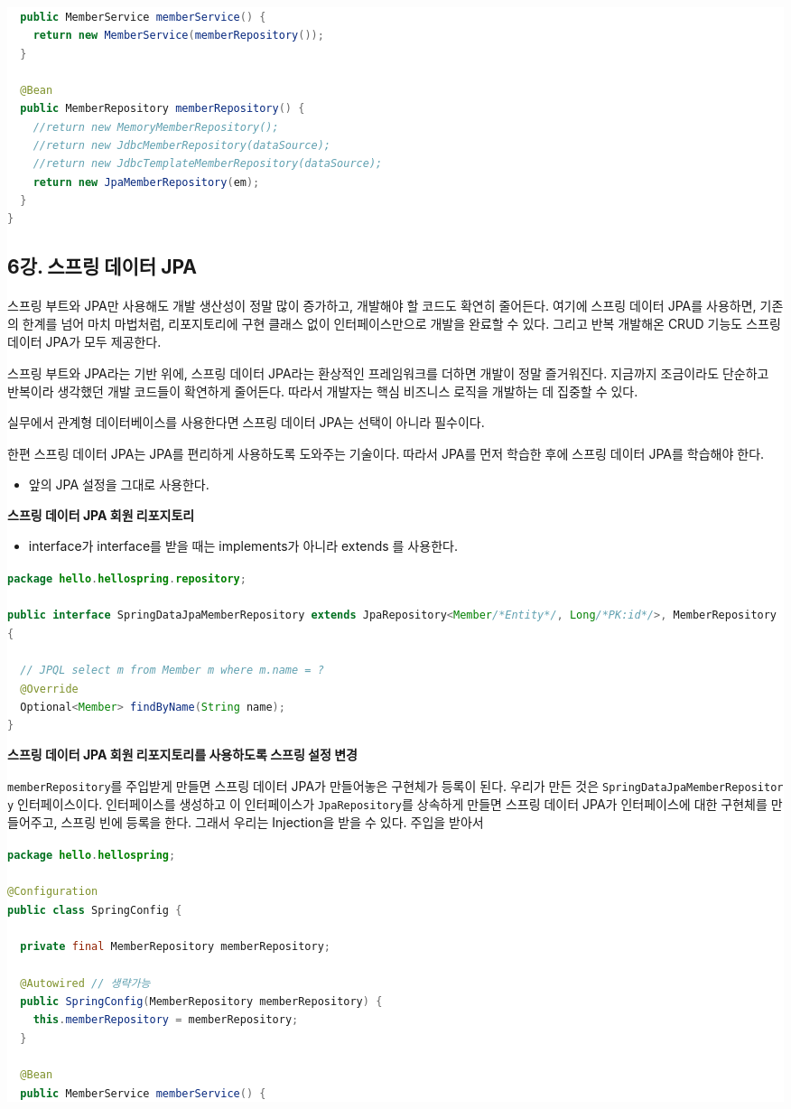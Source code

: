 ```java
  public MemberService memberService() {
    return new MemberService(memberRepository());
  }

  @Bean
  public MemberRepository memberRepository() {
    //return new MemoryMemberRepository();
    //return new JdbcMemberRepository(dataSource);
    //return new JdbcTemplateMemberRepository(dataSource);
    return new JpaMemberRepository(em);
  }
}

```



## 6강. 스프링 데이터 JPA

스프링 부트와 JPA만 사용해도 개발 생산성이 정말 많이 증가하고, 개발해야 할 코드도 확연히 줄어든다. 여기에 스프링 데이터 JPA를 사용하면, 기존의 한계를 넘어 마치 마법처럼, 리포지토리에 구현 클래스 없이 인터페이스만으로 개발을 완료할 수 있다. 그리고 반복 개발해온 CRUD 기능도 스프링 데이터 JPA가 모두 제공한다.

스프링 부트와 JPA라는 기반 위에, 스프링 데이터 JPA라는 환상적인 프레임워크를 더하면 개발이 정말 즐거워진다. 지금까지 조금이라도 단순하고 반복이라 생각했던 개발 코드들이 확연하게 줄어든다. 따라서 개발자는 핵심 비즈니스 로직을 개발하는 데 집중할 수 있다. 

실무에서 관계형 데이터베이스를 사용한다면 스프링 데이터 JPA는 선택이 아니라 필수이다.

한편 스프링 데이터 JPA는 JPA를 편리하게 사용하도록 도와주는 기술이다. 따라서 JPA를 먼저 학습한 후에 스프링 데이터 JPA를 학습해야 한다.

- 앞의 JPA 설정을 그대로 사용한다.

**스프링 데이터 JPA 회원 리포지토리**

- interface가 interface를 받을 때는 implements가 아니라 extends 를 사용한다.

```java
package hello.hellospring.repository;

public interface SpringDataJpaMemberRepository extends JpaRepository<Member/*Entity*/, Long/*PK:id*/>, MemberRepository {
  
  // JPQL select m from Member m where m.name = ?
  @Override
  Optional<Member> findByName(String name);
}

```

**스프링 데이터 JPA 회원 리포지토리를 사용하도록 스프링 설정 변경**

`memberRepository`를 주입받게 만들면 스프링 데이터 JPA가 만들어놓은 구현체가 등록이 된다. 우리가 만든 것은 `SpringDataJpaMemberRepository` 인터페이스이다. 인터페이스를 생성하고 이 인터페이스가 `JpaRepository`를 상속하게 만들면 스프링 데이터 JPA가 인터페이스에 대한 구현체를 만들어주고, 스프링 빈에 등록을 한다. 그래서 우리는 Injection을 받을 수 있다. 주입을 받아서 

```java
package hello.hellospring;

@Configuration
public class SpringConfig {

  private final MemberRepository memberRepository;

  @Autowired // 생략가능
  public SpringConfig(MemberRepository memberRepository) {
    this.memberRepository = memberRepository;
  }

  @Bean
  public MemberService memberService() {
```